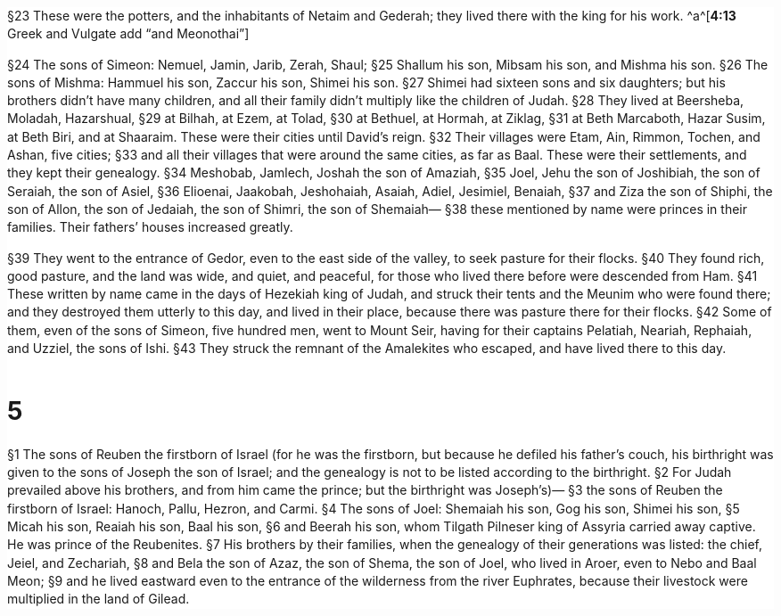 §23 These were the potters, and the inhabitants of Netaim and Gederah; they lived there with the king for his work. 
^a^[**4:13** Greek and Vulgate add “and Meonothai”]

§24 The sons of Simeon: Nemuel, Jamin, Jarib, Zerah, Shaul; 
§25 Shallum his son, Mibsam his son, and Mishma his son. 
§26 The sons of Mishma: Hammuel his son, Zaccur his son, Shimei his son. 
§27 Shimei had sixteen sons and six daughters; but his brothers didn’t have many children, and all their family didn’t multiply like the children of Judah. 
§28 They lived at Beersheba, Moladah, Hazarshual, 
§29 at Bilhah, at Ezem, at Tolad, 
§30 at Bethuel, at Hormah, at Ziklag, 
§31 at Beth Marcaboth, Hazar Susim, at Beth Biri, and at Shaaraim. These were their cities until David’s reign. 
§32 Their villages were Etam, Ain, Rimmon, Tochen, and Ashan, five cities; 
§33 and all their villages that were around the same cities, as far as Baal. These were their settlements, and they kept their genealogy. 
§34 Meshobab, Jamlech, Joshah the son of Amaziah, 
§35 Joel, Jehu the son of Joshibiah, the son of Seraiah, the son of Asiel, 
§36 Elioenai, Jaakobah, Jeshohaiah, Asaiah, Adiel, Jesimiel, Benaiah, 
§37 and Ziza the son of Shiphi, the son of Allon, the son of Jedaiah, the son of Shimri, the son of Shemaiah— 
§38 these mentioned by name were princes in their families. Their fathers’ houses increased greatly. 

§39 They went to the entrance of Gedor, even to the east side of the valley, to seek pasture for their flocks. 
§40 They found rich, good pasture, and the land was wide, and quiet, and peaceful, for those who lived there before were descended from Ham. 
§41 These written by name came in the days of Hezekiah king of Judah, and struck their tents and the Meunim who were found there; and they destroyed them utterly to this day, and lived in their place, because there was pasture there for their flocks. 
§42 Some of them, even of the sons of Simeon, five hundred men, went to Mount Seir, having for their captains Pelatiah, Neariah, Rephaiah, and Uzziel, the sons of Ishi. 
§43 They struck the remnant of the Amalekites who escaped, and have lived there to this day. 

# 5 
§1 The sons of Reuben the firstborn of Israel (for he was the firstborn, but because he defiled his father’s couch, his birthright was given to the sons of Joseph the son of Israel; and the genealogy is not to be listed according to the birthright. 
§2 For Judah prevailed above his brothers, and from him came the prince; but the birthright was Joseph’s)— 
§3 the sons of Reuben the firstborn of Israel: Hanoch, Pallu, Hezron, and Carmi. 
§4 The sons of Joel: Shemaiah his son, Gog his son, Shimei his son, 
§5 Micah his son, Reaiah his son, Baal his son, 
§6 and Beerah his son, whom Tilgath Pilneser king of Assyria carried away captive. He was prince of the Reubenites. 
§7 His brothers by their families, when the genealogy of their generations was listed: the chief, Jeiel, and Zechariah, 
§8 and Bela the son of Azaz, the son of Shema, the son of Joel, who lived in Aroer, even to Nebo and Baal Meon; 
§9 and he lived eastward even to the entrance of the wilderness from the river Euphrates, because their livestock were multiplied in the land of Gilead. 
